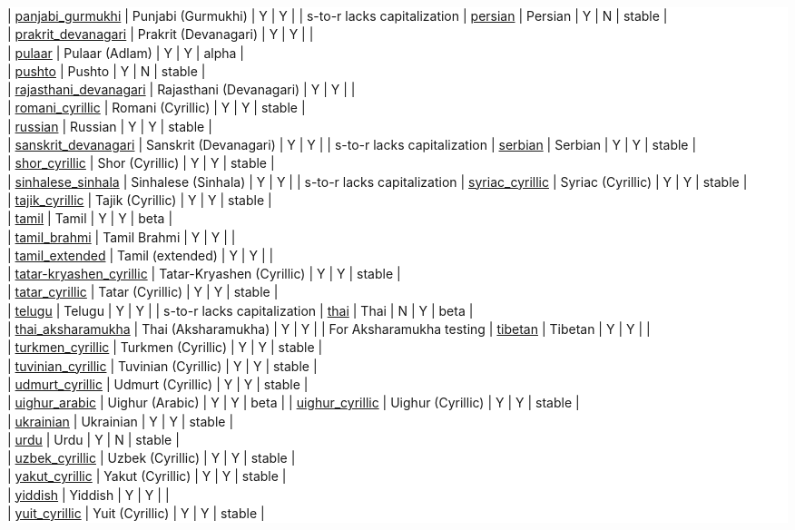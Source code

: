 |  [panjabi_gurmukhi](../scriptshifter/tables/data/panjabi_gurmukhi.yml)  |  Punjabi (Gurmukhi)  |  Y  |  Y  |    |  s-to-r lacks capitalization
|  [persian](../scriptshifter/tables/data/persian.yml)  |  Persian  |  Y  |  N  |  stable  |  
|  [prakrit_devanagari](../scriptshifter/tables/data/prakrit_devanagari.yml)  |  Prakrit (Devanagari)  |  Y  |  Y  |    |  
|  [pulaar](../scriptshifter/tables/data/pulaar.yml)  |  Pulaar (Adlam)  |  Y  |  Y  |  alpha  |  
|  [pushto](../scriptshifter/tables/data/pushto.yml)  |  Pushto  |  Y  |  N  |  stable  |  
|  [rajasthani_devanagari](../scriptshifter/tables/data/rajasthani_devanagari.yml)  |  Rajasthani (Devanagari)  |  Y  |  Y  |    |  
|  [romani_cyrillic](../scriptshifter/tables/data/romani_cyrillic.yml)  |  Romani (Cyrillic)  |  Y  |  Y  |  stable  |  
|  [russian](../scriptshifter/tables/data/russian.yml)  |  Russian  |  Y  |  Y  |  stable  |  
|  [sanskrit_devanagari](../scriptshifter/tables/data/sanskrit_devanagari.yml)  |  Sanskrit (Devanagari)  |  Y  |  Y  |    |  s-to-r lacks capitalization
|  [serbian](../scriptshifter/tables/data/serbian.yml)  |  Serbian  |  Y  |  Y  |  stable  |  
|  [shor_cyrillic](../scriptshifter/tables/data/shor_cyrillic.yml)  |  Shor (Cyrillic)  |  Y  |  Y  |  stable  |  
|  [sinhalese_sinhala](../scriptshifter/tables/data/sinhalese.yml)  |  Sinhalese (Sinhala)  |  Y  |  Y  |    |  s-to-r lacks capitalization
|  [syriac_cyrillic](../scriptshifter/tables/data/syriac_cyrillic.yml)  |  Syriac (Cyrillic)  |  Y  |  Y  |  stable  |  
|  [tajik_cyrillic](../scriptshifter/tables/data/tajik_cyrillic.yml)  |  Tajik (Cyrillic)  |  Y  |  Y  |  stable  |  
|  [tamil](../scriptshifter/tables/data/tamil.yml)  |  Tamil  |  Y  |  Y  |  beta  |  
|  [tamil_brahmi](../scriptshifter/tables/data/tamil_brahmi.yml)  |  Tamil Brahmi  |  Y  |  Y  |    |  
|  [tamil_extended](../scriptshifter/tables/data/tamil_extended.yml)  |  Tamil (extended)  |  Y  |  Y  |    |  
|  [tatar-kryashen_cyrillic](../scriptshifter/tables/data/tatar-kryashen_cyrillic.yml)  |  Tatar-Kryashen (Cyrillic)  |  Y  |  Y  |  stable  |  
|  [tatar_cyrillic](../scriptshifter/tables/data/tatar_cyrillic.yml)  |  Tatar (Cyrillic)  |  Y  |  Y  |  stable  |  
|  [telugu](../scriptshifter/tables/data/telugu.yml)  |  Telugu  |  Y  |  Y  |    |  s-to-r lacks capitalization
|  [thai](../scriptshifter/tables/data/thai.yml)  |  Thai  |  N  |  Y  |  beta  |  
|  [thai_aksharamukha](../scriptshifter/tables/data/thai_aksharamukha.yml)  |  Thai (Aksharamukha)  |  Y  |  Y  |    |  For Aksharamukha testing
|  [tibetan](../scriptshifter/tables/data/tibetan.yml)  |  Tibetan  |  Y  |  Y  |    |  
|  [turkmen_cyrillic](../scriptshifter/tables/data/turkmen_cyrillic.yml)  |  Turkmen (Cyrillic)  |  Y  |  Y  |  stable  |  
|  [tuvinian_cyrillic](../scriptshifter/tables/data/tuvinian_cyrillic.yml)  |  Tuvinian (Cyrillic)  |  Y  |  Y  |  stable  |  
|  [udmurt_cyrillic](../scriptshifter/tables/data/udmurt_cyrillic.yml)  |  Udmurt (Cyrillic)  |  Y  |  Y  |  stable  |  
|  [uighur_arabic](../scriptshifter/tables/data/uighur_arabic.yml)  |  Uighur (Arabic)  |  Y  |  Y  |  beta  | 
|  [uighur_cyrillic](../scriptshifter/tables/data/uighur_cyrillic.yml)  |  Uighur (Cyrillic)  |  Y  |  Y  |  stable  |  
|  [ukrainian](../scriptshifter/tables/data/ukrainian.yml)  |  Ukrainian  |  Y  |  Y  |  stable  |  
|  [urdu](../scriptshifter/tables/data/urdu.yml)  |  Urdu  |  Y  |  N  |  stable  |  
|  [uzbek_cyrillic](../scriptshifter/tables/data/uzbek_cyrillic.yml)  |  Uzbek (Cyrillic)  |  Y  |  Y  |  stable  |  
|  [yakut_cyrillic](../scriptshifter/tables/data/yakut_cyrillic.yml)  |  Yakut (Cyrillic)  |  Y  |  Y  |  stable  |  
|  [yiddish](../scriptshifter/tables/data/yiddish.yml)  |  Yiddish  |  Y  |  Y  |    |  
|  [yuit_cyrillic](../scriptshifter/tables/data/yuit_cyrillic.yml)  |  Yuit (Cyrillic)  |  Y  |  Y  |  stable  |  
